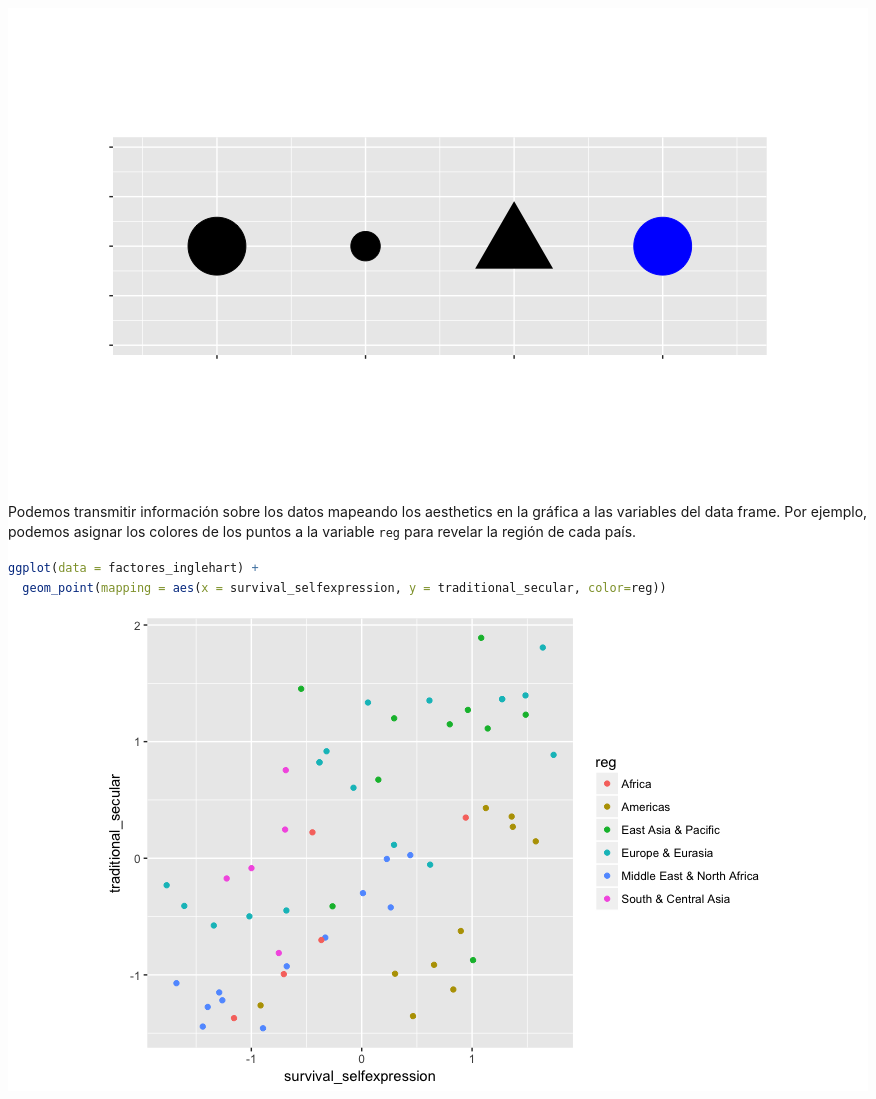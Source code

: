 <img src="visualizacion_files/figure-html/unnamed-chunk-22-1.png" style="display: block; margin: auto;" />

Podemos transmitir información sobre los datos mapeando los aesthetics en la gráfica a las variables del data frame. Por ejemplo, podemos asignar los colores de los puntos a la variable `reg` para revelar la región de cada país.




```r
ggplot(data = factores_inglehart) + 
  geom_point(mapping = aes(x = survival_selfexpression, y = traditional_secular, color=reg))
```

<img src="visualizacion_files/figure-html/unnamed-chunk-23-1.png" style="display: block; margin: auto;" />
